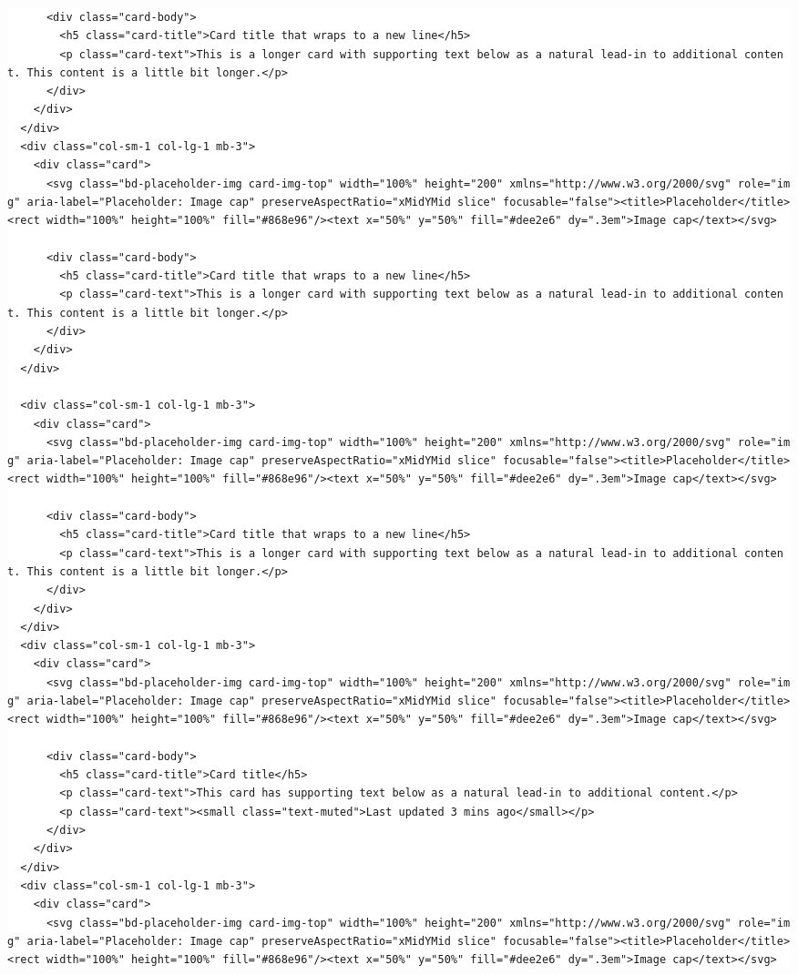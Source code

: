           <div class="card-body">
            <h5 class="card-title">Card title that wraps to a new line</h5>
            <p class="card-text">This is a longer card with supporting text below as a natural lead-in to additional content. This content is a little bit longer.</p>
          </div>
        </div>
      </div>
      <div class="col-sm-1 col-lg-1 mb-3">
        <div class="card">
          <svg class="bd-placeholder-img card-img-top" width="100%" height="200" xmlns="http://www.w3.org/2000/svg" role="img" aria-label="Placeholder: Image cap" preserveAspectRatio="xMidYMid slice" focusable="false"><title>Placeholder</title><rect width="100%" height="100%" fill="#868e96"/><text x="50%" y="50%" fill="#dee2e6" dy=".3em">Image cap</text></svg>
  
          <div class="card-body">
            <h5 class="card-title">Card title that wraps to a new line</h5>
            <p class="card-text">This is a longer card with supporting text below as a natural lead-in to additional content. This content is a little bit longer.</p>
          </div>
        </div>
      </div>
  
      <div class="col-sm-1 col-lg-1 mb-3">
        <div class="card">
          <svg class="bd-placeholder-img card-img-top" width="100%" height="200" xmlns="http://www.w3.org/2000/svg" role="img" aria-label="Placeholder: Image cap" preserveAspectRatio="xMidYMid slice" focusable="false"><title>Placeholder</title><rect width="100%" height="100%" fill="#868e96"/><text x="50%" y="50%" fill="#dee2e6" dy=".3em">Image cap</text></svg>
  
          <div class="card-body">
            <h5 class="card-title">Card title that wraps to a new line</h5>
            <p class="card-text">This is a longer card with supporting text below as a natural lead-in to additional content. This content is a little bit longer.</p>
          </div>
        </div>
      </div>
      <div class="col-sm-1 col-lg-1 mb-3">
        <div class="card">
          <svg class="bd-placeholder-img card-img-top" width="100%" height="200" xmlns="http://www.w3.org/2000/svg" role="img" aria-label="Placeholder: Image cap" preserveAspectRatio="xMidYMid slice" focusable="false"><title>Placeholder</title><rect width="100%" height="100%" fill="#868e96"/><text x="50%" y="50%" fill="#dee2e6" dy=".3em">Image cap</text></svg>
  
          <div class="card-body">
            <h5 class="card-title">Card title</h5>
            <p class="card-text">This card has supporting text below as a natural lead-in to additional content.</p>
            <p class="card-text"><small class="text-muted">Last updated 3 mins ago</small></p>
          </div>
        </div>
      </div>
      <div class="col-sm-1 col-lg-1 mb-3">
        <div class="card">
          <svg class="bd-placeholder-img card-img-top" width="100%" height="200" xmlns="http://www.w3.org/2000/svg" role="img" aria-label="Placeholder: Image cap" preserveAspectRatio="xMidYMid slice" focusable="false"><title>Placeholder</title><rect width="100%" height="100%" fill="#868e96"/><text x="50%" y="50%" fill="#dee2e6" dy=".3em">Image cap</text></svg>
  